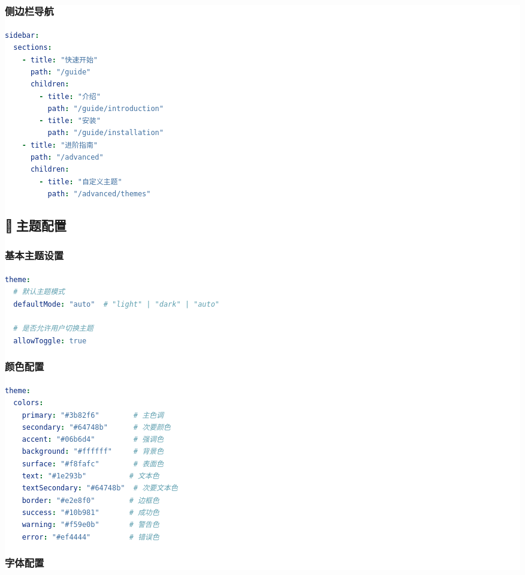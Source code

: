 ### 侧边栏导航

```yaml
sidebar:
  sections:
    - title: "快速开始"
      path: "/guide"
      children:
        - title: "介绍"
          path: "/guide/introduction"
        - title: "安装"
          path: "/guide/installation"
    - title: "进阶指南"
      path: "/advanced"
      children:
        - title: "自定义主题"
          path: "/advanced/themes"
```

## 🎨 主题配置

### 基本主题设置

```yaml
theme:
  # 默认主题模式
  defaultMode: "auto"  # "light" | "dark" | "auto"
  
  # 是否允许用户切换主题
  allowToggle: true
```

### 颜色配置

```yaml
theme:
  colors:
    primary: "#3b82f6"        # 主色调
    secondary: "#64748b"      # 次要颜色
    accent: "#06b6d4"         # 强调色
    background: "#ffffff"     # 背景色
    surface: "#f8fafc"        # 表面色
    text: "#1e293b"          # 文本色
    textSecondary: "#64748b"  # 次要文本色
    border: "#e2e8f0"        # 边框色
    success: "#10b981"       # 成功色
    warning: "#f59e0b"       # 警告色
    error: "#ef4444"         # 错误色
```

### 字体配置
